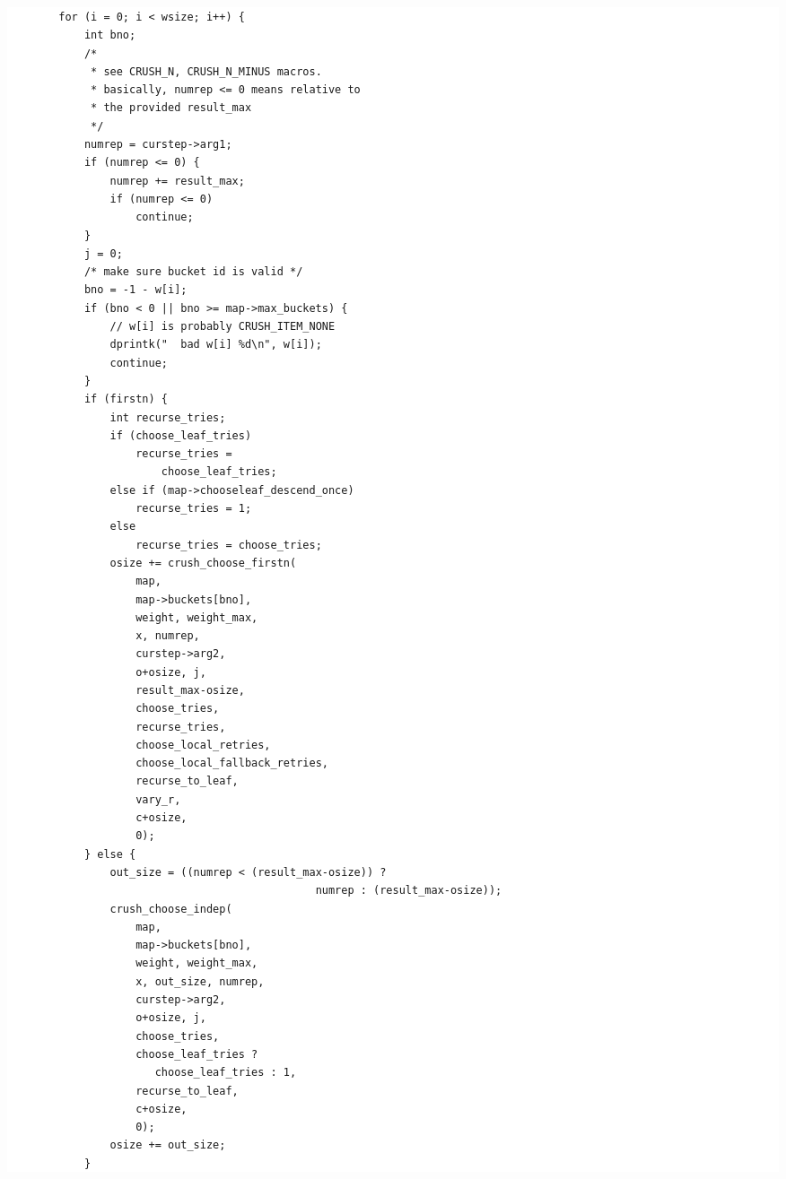 			for (i = 0; i < wsize; i++) {
				int bno;
				/*
				 * see CRUSH_N, CRUSH_N_MINUS macros.
				 * basically, numrep <= 0 means relative to
				 * the provided result_max
				 */
				numrep = curstep->arg1;
				if (numrep <= 0) {
					numrep += result_max;
					if (numrep <= 0)
						continue;
				}
				j = 0;
				/* make sure bucket id is valid */
				bno = -1 - w[i];
				if (bno < 0 || bno >= map->max_buckets) {
					// w[i] is probably CRUSH_ITEM_NONE
					dprintk("  bad w[i] %d\n", w[i]);
					continue;
				}
				if (firstn) {
					int recurse_tries;
					if (choose_leaf_tries)
						recurse_tries =
							choose_leaf_tries;
					else if (map->chooseleaf_descend_once)
						recurse_tries = 1;
					else
						recurse_tries = choose_tries;
					osize += crush_choose_firstn(
						map,
						map->buckets[bno],
						weight, weight_max,
						x, numrep,
						curstep->arg2,
						o+osize, j,
						result_max-osize,
						choose_tries,
						recurse_tries,
						choose_local_retries,
						choose_local_fallback_retries,
						recurse_to_leaf,
						vary_r,
						c+osize,
						0);
				} else {
					out_size = ((numrep < (result_max-osize)) ?
                                                    numrep : (result_max-osize));
					crush_choose_indep(
						map,
						map->buckets[bno],
						weight, weight_max,
						x, out_size, numrep,
						curstep->arg2,
						o+osize, j,
						choose_tries,
						choose_leaf_tries ?
						   choose_leaf_tries : 1,
						recurse_to_leaf,
						c+osize,
						0);
					osize += out_size;
				}